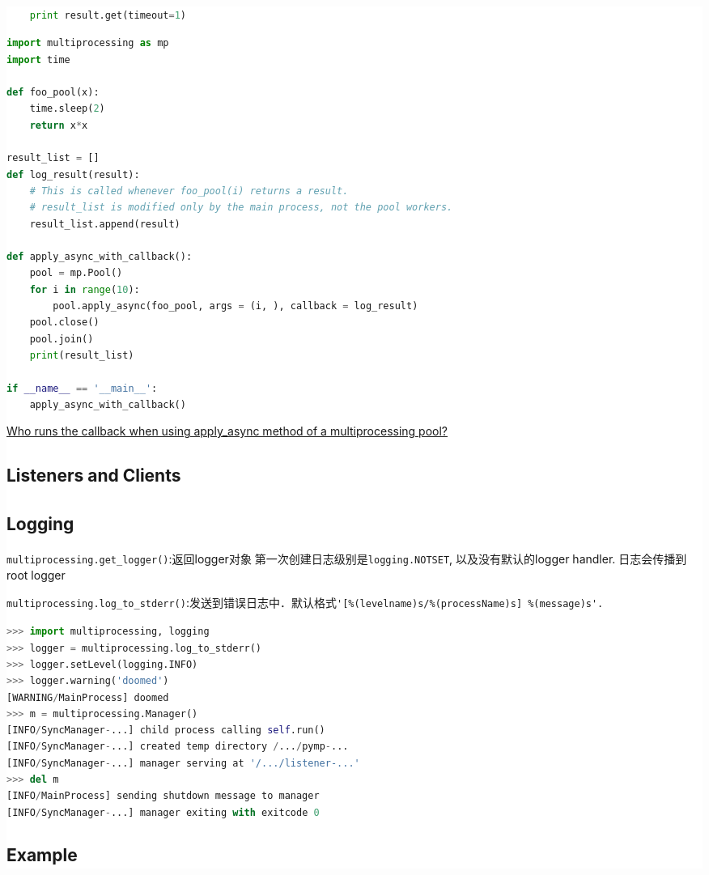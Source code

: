 ```python
    print result.get(timeout=1) 
```

```python
import multiprocessing as mp
import time

def foo_pool(x):
    time.sleep(2)
    return x*x

result_list = []
def log_result(result):
    # This is called whenever foo_pool(i) returns a result.
    # result_list is modified only by the main process, not the pool workers.
    result_list.append(result)

def apply_async_with_callback():
    pool = mp.Pool()
    for i in range(10):
        pool.apply_async(foo_pool, args = (i, ), callback = log_result)
    pool.close()
    pool.join()
    print(result_list)

if __name__ == '__main__':
    apply_async_with_callback()
```
[Who runs the callback when using apply_async method of a multiprocessing pool?](http://stackoverflow.com/questions/24770934/who-runs-the-callback-when-using-apply-async-method-of-a-multiprocessing-pool)
## Listeners and Clients

## Logging
`multiprocessing.get_logger()`:返回logger对象
第一次创建日志级别是`logging.NOTSET`, 以及没有默认的logger handler. 日志会传播到root logger

`multiprocessing.log_to_stderr()`:发送到错误日志中．默认格式`'[%(levelname)s/%(processName)s] %(message)s'.`
```python
>>> import multiprocessing, logging
>>> logger = multiprocessing.log_to_stderr()
>>> logger.setLevel(logging.INFO)
>>> logger.warning('doomed')
[WARNING/MainProcess] doomed
>>> m = multiprocessing.Manager()
[INFO/SyncManager-...] child process calling self.run()
[INFO/SyncManager-...] created temp directory /.../pymp-...
[INFO/SyncManager-...] manager serving at '/.../listener-...'
>>> del m
[INFO/MainProcess] sending shutdown message to manager
[INFO/SyncManager-...] manager exiting with exitcode 0

```

## Example
